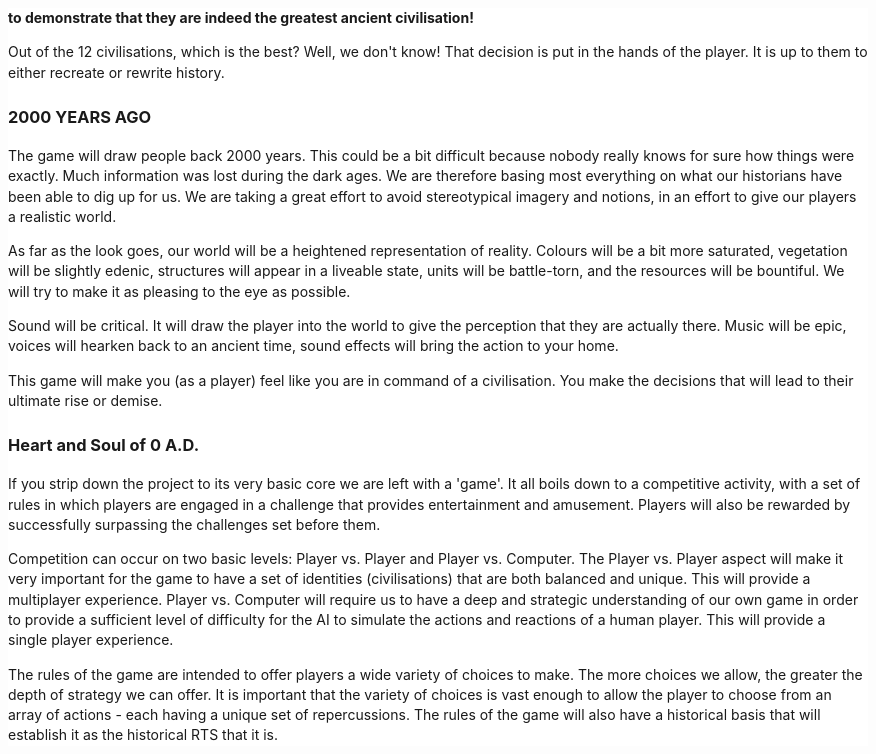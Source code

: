 **to demonstrate that they are indeed the greatest ancient
civilisation!**

Out of the 12 civilisations, which is the best? Well, we don't know!
That decision is put in the hands of the player. It is up to them to
either recreate or rewrite history.

### 2000 YEARS AGO

The game will draw people back 2000 years. This could be a bit difficult
because nobody really knows for sure how things were exactly. Much
information was lost during the dark ages. We are therefore basing most
everything on what our historians have been able to dig up for us. We
are taking a great effort to avoid stereotypical imagery and notions, in
an effort to give our players a realistic world.

As far as the look goes, our world will be a heightened representation
of reality. Colours will be a bit more saturated, vegetation will be
slightly edenic, structures will appear in a liveable state, units will
be battle-torn, and the resources will be bountiful. We will try to make
it as pleasing to the eye as possible.

Sound will be critical. It will draw the player into the world to give
the perception that they are actually there. Music will be epic, voices
will hearken back to an ancient time, sound effects will bring the
action to your home.

This game will make you (as a player) feel like you are in command of a
civilisation. You make the decisions that will lead to their ultimate
rise or demise.

### Heart and Soul of 0 A.D.

If you strip down the project to its very basic core we are left with a
'game'. It all boils down to a competitive activity, with a set of rules
in which players are engaged in a challenge that provides entertainment
and amusement. Players will also be rewarded by successfully surpassing
the challenges set before them.

Competition can occur on two basic levels: Player vs. Player and Player
vs. Computer. The Player vs. Player aspect will make it very important
for the game to have a set of identities (civilisations) that are both
balanced and unique. This will provide a multiplayer experience. Player
vs. Computer will require us to have a deep and strategic understanding
of our own game in order to provide a sufficient level of difficulty for
the AI to simulate the actions and reactions of a human player. This
will provide a single player experience.

The rules of the game are intended to offer players a wide variety of
choices to make. The more choices we allow, the greater the depth of
strategy we can offer. It is important that the variety of choices is
vast enough to allow the player to choose from an array of actions -
each having a unique set of repercussions. The rules of the game will
also have a historical basis that will establish it as the historical
RTS that it is.
